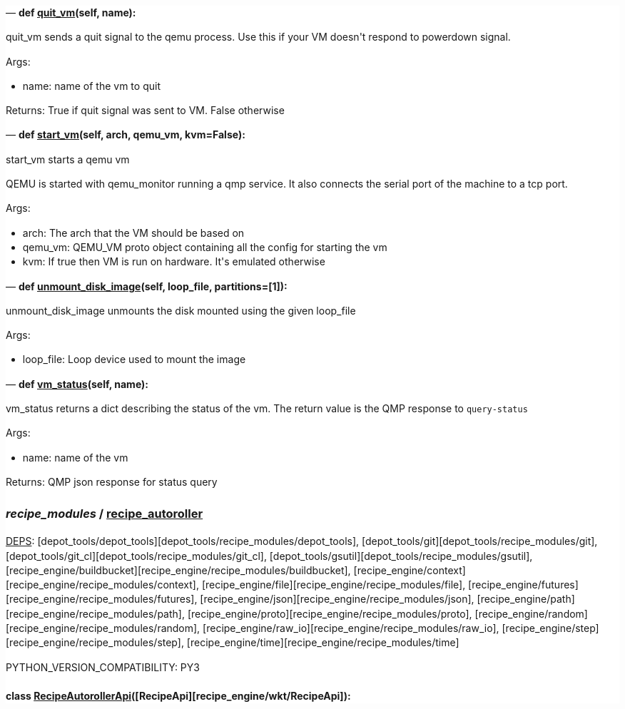 &mdash; **def [quit\_vm](/recipes/recipe_modules/qemu/api.py#361)(self, name):**

quit_vm sends a quit signal to the qemu process. Use this if your VM
doesn't respond to powerdown signal.

Args:
  * name: name of the vm to quit

Returns: True if quit signal was sent to VM. False otherwise

&mdash; **def [start\_vm](/recipes/recipe_modules/qemu/api.py#248)(self, arch, qemu_vm, kvm=False):**

start_vm starts a qemu vm

QEMU is started with qemu_monitor running a qmp service. It also connects
the serial port of the machine to a tcp port.

Args:
 * arch: The arch that the VM should be based on
 * qemu_vm: QEMU_VM proto object containing all the config for starting
            the vm
 * kvm: If true then VM is run on hardware. It's emulated otherwise

&mdash; **def [unmount\_disk\_image](/recipes/recipe_modules/qemu/api.py#225)(self, loop_file, partitions=[1]):**

unmount_disk_image unmounts the disk mounted using the given loop_file

Args:
  * loop_file: Loop device used to mount the image

&mdash; **def [vm\_status](/recipes/recipe_modules/qemu/api.py#402)(self, name):**

vm_status returns a dict describing the status of the vm. The return
value is the QMP response to `query-status`

Args:
  * name: name of the vm

Returns: QMP json response for status query
### *recipe_modules* / [recipe\_autoroller](/recipes/recipe_modules/recipe_autoroller)

[DEPS](/recipes/recipe_modules/recipe_autoroller/__init__.py#7): [depot\_tools/depot\_tools][depot_tools/recipe_modules/depot_tools], [depot\_tools/git][depot_tools/recipe_modules/git], [depot\_tools/git\_cl][depot_tools/recipe_modules/git_cl], [depot\_tools/gsutil][depot_tools/recipe_modules/gsutil], [recipe\_engine/buildbucket][recipe_engine/recipe_modules/buildbucket], [recipe\_engine/context][recipe_engine/recipe_modules/context], [recipe\_engine/file][recipe_engine/recipe_modules/file], [recipe\_engine/futures][recipe_engine/recipe_modules/futures], [recipe\_engine/json][recipe_engine/recipe_modules/json], [recipe\_engine/path][recipe_engine/recipe_modules/path], [recipe\_engine/proto][recipe_engine/recipe_modules/proto], [recipe\_engine/random][recipe_engine/recipe_modules/random], [recipe\_engine/raw\_io][recipe_engine/recipe_modules/raw_io], [recipe\_engine/step][recipe_engine/recipe_modules/step], [recipe\_engine/time][recipe_engine/recipe_modules/time]

PYTHON_VERSION_COMPATIBILITY: PY3

#### **class [RecipeAutorollerApi](/recipes/recipe_modules/recipe_autoroller/api.py#167)([RecipeApi][recipe_engine/wkt/RecipeApi]):**


[spec.proto]: /recipes/recipe_modules/support_3pp/spec.proto
[dockcross]: https://github.com/dockcross/dockcross